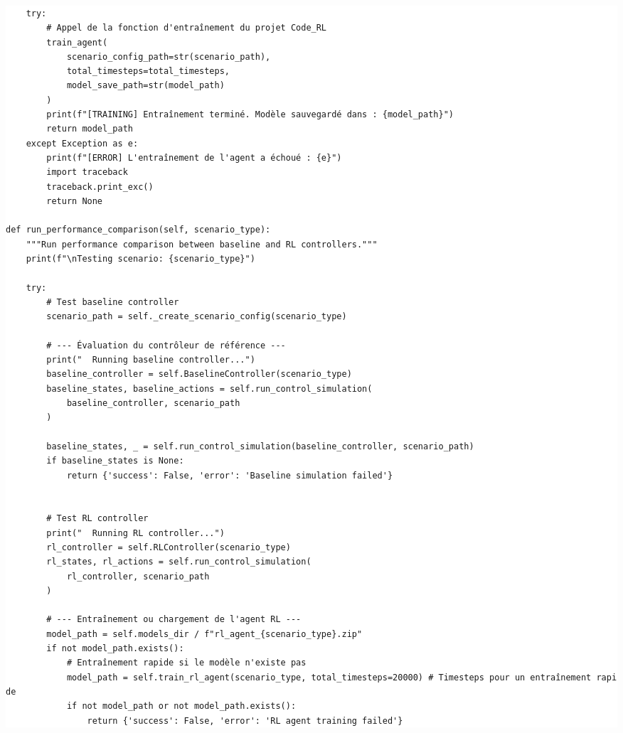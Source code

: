         try:
            # Appel de la fonction d'entraînement du projet Code_RL
            train_agent(
                scenario_config_path=str(scenario_path),
                total_timesteps=total_timesteps,
                model_save_path=str(model_path)
            )
            print(f"[TRAINING] Entraînement terminé. Modèle sauvegardé dans : {model_path}")
            return model_path
        except Exception as e:
            print(f"[ERROR] L'entraînement de l'agent a échoué : {e}")
            import traceback
            traceback.print_exc()
            return None

    def run_performance_comparison(self, scenario_type):
        """Run performance comparison between baseline and RL controllers."""
        print(f"\nTesting scenario: {scenario_type}")
        
        try:
            # Test baseline controller
            scenario_path = self._create_scenario_config(scenario_type)

            # --- Évaluation du contrôleur de référence ---
            print("  Running baseline controller...")
            baseline_controller = self.BaselineController(scenario_type)
            baseline_states, baseline_actions = self.run_control_simulation(
                baseline_controller, scenario_path
            )
            
            baseline_states, _ = self.run_control_simulation(baseline_controller, scenario_path)
            if baseline_states is None:
                return {'success': False, 'error': 'Baseline simulation failed'}
            
            
            # Test RL controller
            print("  Running RL controller...")
            rl_controller = self.RLController(scenario_type)
            rl_states, rl_actions = self.run_control_simulation(
                rl_controller, scenario_path
            )
            
            # --- Entraînement ou chargement de l'agent RL ---
            model_path = self.models_dir / f"rl_agent_{scenario_type}.zip"
            if not model_path.exists():
                # Entraînement rapide si le modèle n'existe pas
                model_path = self.train_rl_agent(scenario_type, total_timesteps=20000) # Timesteps pour un entraînement rapide
                if not model_path or not model_path.exists():
                    return {'success': False, 'error': 'RL agent training failed'}
            